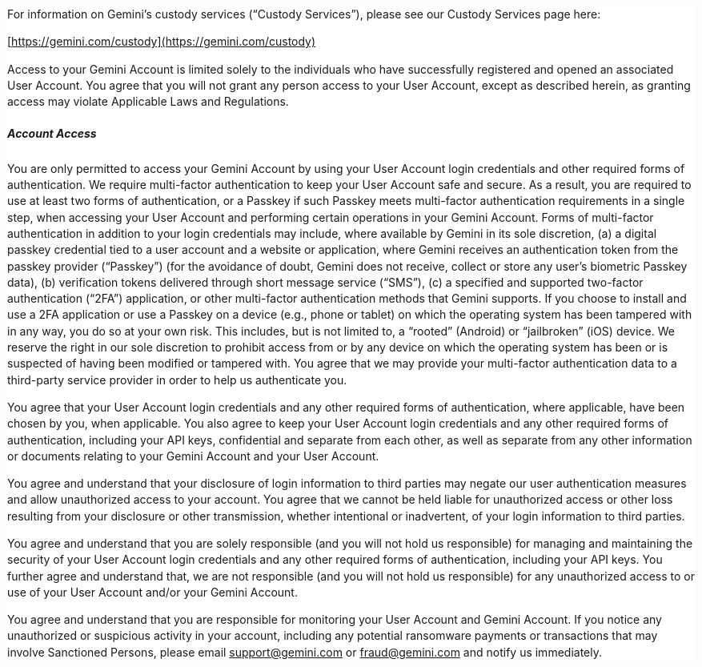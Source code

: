 
For information on Gemini’s custody services (“Custody Services”), please see our Custody Services page here:

[https://gemini.com/custody](https://gemini.com/custody)

Access to your Gemini Account is limited solely to the individuals who have successfully registered and opened an associated User Account. You agree that you will not grant any person access to your User Account, except as described herein, as granting access may violate Applicable Laws and Regulations.

##### Account Access

You are only permitted to access your Gemini Account by using your User Account login credentials and other required forms of authentication. We require multi-factor authentication to keep your User Account safe and secure. As a result, you are required to use at least two forms of authentication, or a Passkey if such Passkey meets multi-factor authentication requirements in a single step, when accessing your User Account and performing certain operations in your Gemini Account. Forms of multi-factor authentication in addition to your login credentials may include, where available by Gemini in its sole discretion, (a) a digital passkey credential tied to a user account and a website or application, where Gemini receives an authentication token from the passkey provider (“Passkey”) (for the avoidance of doubt, Gemini does not receive, collect or store any user’s biometric Passkey data), (b) verification tokens delivered through short message service (“SMS”), (c) a specified and supported two-factor authentication (“2FA”) application, or other multi-factor authentication methods that Gemini supports. If you choose to install and use a 2FA application or use a Passkey on a device (e.g., phone or tablet) on which the operating system has been tampered with in any way, you do so at your own risk. This includes, but is not limited to, a “rooted” (Android) or “jailbroken” (iOS) device. We reserve the right in our sole discretion to prohibit access from or by any device on which the operating system has been or is suspected of having been modified or tampered with. You agree that we may provide your multi-factor authentication data to a third-party service provider in order to help us authenticate you.

You agree that your User Account login credentials and any other required forms of authentication, where applicable, have been chosen by you, when applicable. You also agree to keep your User Account login credentials and any other required forms of authentication, including your API keys, confidential and separate from each other, as well as separate from any other information or documents relating to your Gemini Account and your User Account. 

You agree and understand that your disclosure of login information to third parties may negate our user authentication measures and allow unauthorized access to your account. You agree that we cannot be held liable for unauthorized access or other loss resulting from your disclosure or other transmission, whether intentional or inadvertent, of your login information to third parties.

You agree and understand that you are solely responsible (and you will not hold us responsible) for managing and maintaining the security of your User Account login credentials and any other required forms of authentication, including your API keys. You further agree and understand that, we are not responsible (and you will not hold us responsible) for any unauthorized access to or use of your User Account and/or your Gemini Account. 

You agree and understand that you are responsible for monitoring your User Account and Gemini Account. If you notice any unauthorized or suspicious activity in your account, including any potential ransomware payments or transactions that may involve Sanctioned Persons, please email [support@gemini.com](mailto:support@gemini.com) or [fraud@gemini.com](mailto:fraud@gemini.com) and notify us immediately.
